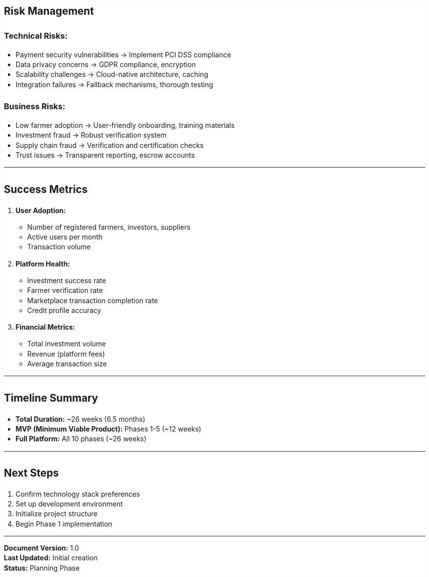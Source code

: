 
## Risk Management

### **Technical Risks:**
- Payment security vulnerabilities → Implement PCI DSS compliance
- Data privacy concerns → GDPR compliance, encryption
- Scalability challenges → Cloud-native architecture, caching
- Integration failures → Fallback mechanisms, thorough testing

### **Business Risks:**
- Low farmer adoption → User-friendly onboarding, training materials
- Investment fraud → Robust verification system
- Supply chain fraud → Verification and certification checks
- Trust issues → Transparent reporting, escrow accounts

---

## Success Metrics

1. **User Adoption:**
   - Number of registered farmers, investors, suppliers
   - Active users per month
   - Transaction volume

2. **Platform Health:**
   - Investment success rate
   - Farmer verification rate
   - Marketplace transaction completion rate
   - Credit profile accuracy

3. **Financial Metrics:**
   - Total investment volume
   - Revenue (platform fees)
   - Average transaction size

---

## Timeline Summary

- **Total Duration:** ~26 weeks (6.5 months)
- **MVP (Minimum Viable Product):** Phases 1-5 (~12 weeks)
- **Full Platform:** All 10 phases (~26 weeks)

---

## Next Steps

1. Confirm technology stack preferences
2. Set up development environment
3. Initialize project structure
4. Begin Phase 1 implementation

---

**Document Version:** 1.0  
**Last Updated:** Initial creation  
**Status:** Planning Phase

